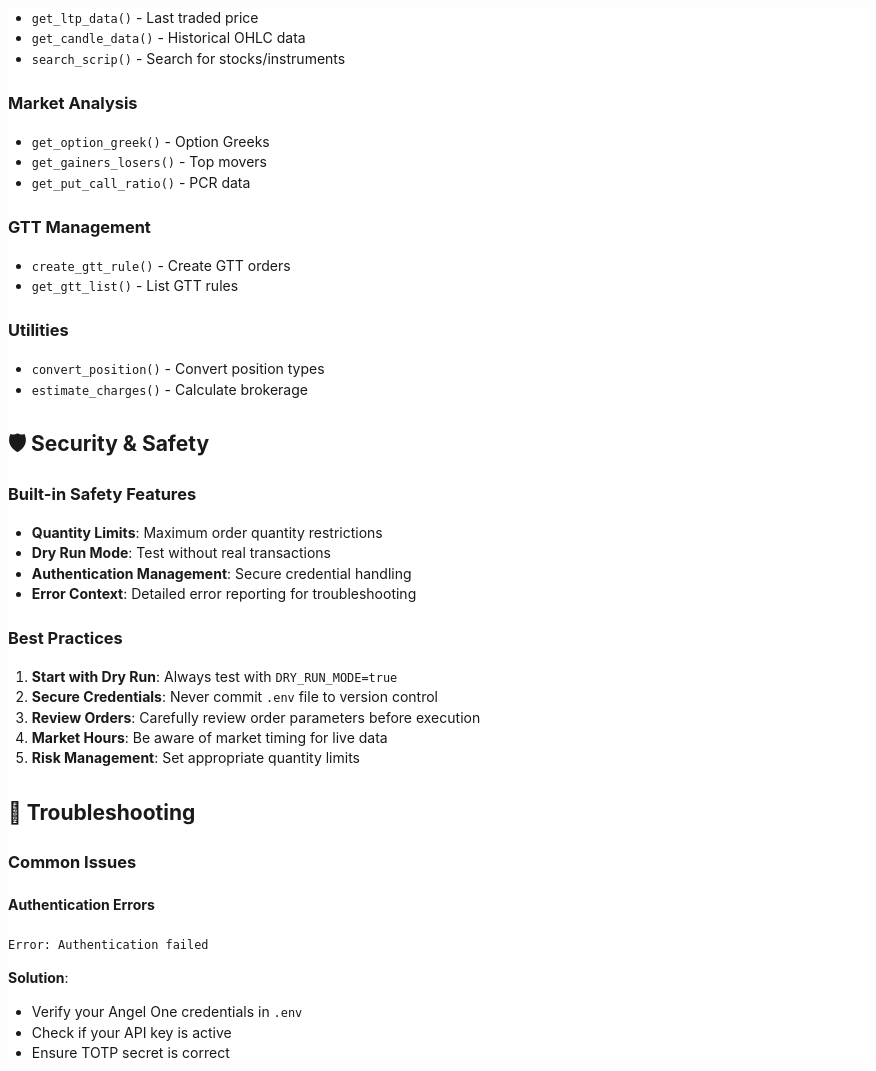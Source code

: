 - `get_ltp_data()` - Last traded price
- `get_candle_data()` - Historical OHLC data
- `search_scrip()` - Search for stocks/instruments

### Market Analysis

- `get_option_greek()` - Option Greeks
- `get_gainers_losers()` - Top movers
- `get_put_call_ratio()` - PCR data

### GTT Management

- `create_gtt_rule()` - Create GTT orders
- `get_gtt_list()` - List GTT rules

### Utilities

- `convert_position()` - Convert position types
- `estimate_charges()` - Calculate brokerage

## 🛡️ Security & Safety

### Built-in Safety Features

- **Quantity Limits**: Maximum order quantity restrictions
- **Dry Run Mode**: Test without real transactions
- **Authentication Management**: Secure credential handling
- **Error Context**: Detailed error reporting for troubleshooting

### Best Practices

1. **Start with Dry Run**: Always test with `DRY_RUN_MODE=true`
2. **Secure Credentials**: Never commit `.env` file to version control
3. **Review Orders**: Carefully review order parameters before execution
4. **Market Hours**: Be aware of market timing for live data
5. **Risk Management**: Set appropriate quantity limits

## 🐛 Troubleshooting

### Common Issues

#### Authentication Errors

```
Error: Authentication failed
```

**Solution**:

- Verify your Angel One credentials in `.env`
- Check if your API key is active
- Ensure TOTP secret is correct
